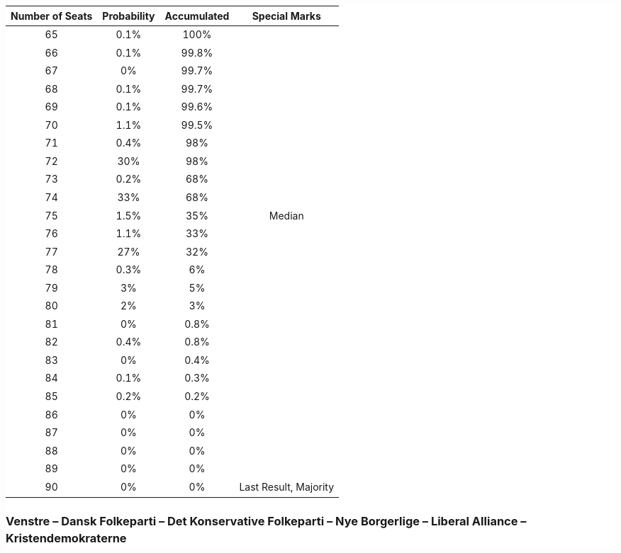 | Number of Seats | Probability | Accumulated | Special Marks |
|:---------------:|:-----------:|:-----------:|:-------------:|
| 65 | 0.1% | 100% |  |
| 66 | 0.1% | 99.8% |  |
| 67 | 0% | 99.7% |  |
| 68 | 0.1% | 99.7% |  |
| 69 | 0.1% | 99.6% |  |
| 70 | 1.1% | 99.5% |  |
| 71 | 0.4% | 98% |  |
| 72 | 30% | 98% |  |
| 73 | 0.2% | 68% |  |
| 74 | 33% | 68% |  |
| 75 | 1.5% | 35% | Median |
| 76 | 1.1% | 33% |  |
| 77 | 27% | 32% |  |
| 78 | 0.3% | 6% |  |
| 79 | 3% | 5% |  |
| 80 | 2% | 3% |  |
| 81 | 0% | 0.8% |  |
| 82 | 0.4% | 0.8% |  |
| 83 | 0% | 0.4% |  |
| 84 | 0.1% | 0.3% |  |
| 85 | 0.2% | 0.2% |  |
| 86 | 0% | 0% |  |
| 87 | 0% | 0% |  |
| 88 | 0% | 0% |  |
| 89 | 0% | 0% |  |
| 90 | 0% | 0% | Last Result, Majority |

### Venstre – Dansk Folkeparti – Det Konservative Folkeparti – Nye Borgerlige – Liberal Alliance – Kristendemokraterne
